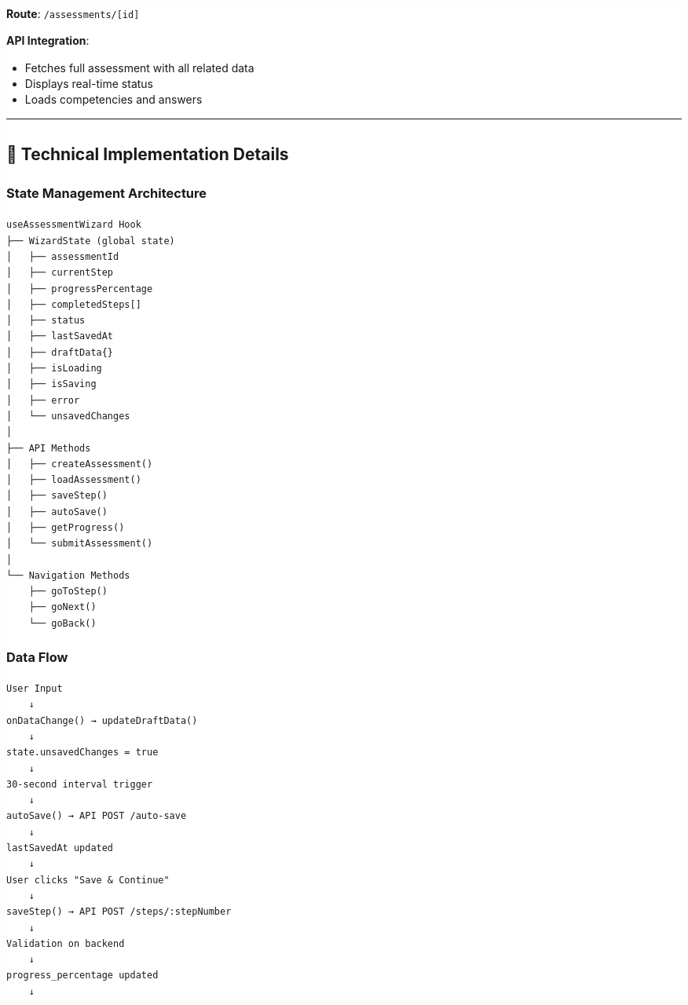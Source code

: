 **Route**: `/assessments/[id]`

**API Integration**:
- Fetches full assessment with all related data
- Displays real-time status
- Loads competencies and answers

---

## 🔧 Technical Implementation Details

### State Management Architecture

```
useAssessmentWizard Hook
├── WizardState (global state)
│   ├── assessmentId
│   ├── currentStep
│   ├── progressPercentage
│   ├── completedSteps[]
│   ├── status
│   ├── lastSavedAt
│   ├── draftData{}
│   ├── isLoading
│   ├── isSaving
│   ├── error
│   └── unsavedChanges
│
├── API Methods
│   ├── createAssessment()
│   ├── loadAssessment()
│   ├── saveStep()
│   ├── autoSave()
│   ├── getProgress()
│   └── submitAssessment()
│
└── Navigation Methods
    ├── goToStep()
    ├── goNext()
    └── goBack()
```

### Data Flow

```
User Input
    ↓
onDataChange() → updateDraftData()
    ↓
state.unsavedChanges = true
    ↓
30-second interval trigger
    ↓
autoSave() → API POST /auto-save
    ↓
lastSavedAt updated
    ↓
User clicks "Save & Continue"
    ↓
saveStep() → API POST /steps/:stepNumber
    ↓
Validation on backend
    ↓
progress_percentage updated
    ↓
```